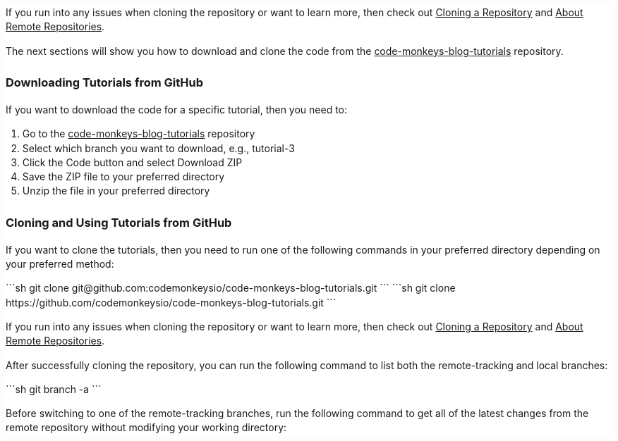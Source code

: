 If you run into any issues when cloning the repository or want to learn more, then check out [Cloning a Repository](https://docs.github.com/en/repositories/creating-and-managing-repositories/cloning-a-repository) and [About Remote Repositories](https://docs.github.com/en/get-started/getting-started-with-git/about-remote-repositories).

The next sections will show you how to download and clone the code from the [code-monkeys-blog-tutorials](https://github.com/codemonkeysio/code-monkeys-blog-tutorials) repository.

### Downloading Tutorials from GitHub

If you want to download the code for a specific tutorial, then you need to:

1. Go to the [code-monkeys-blog-tutorials](https://github.com/codemonkeysio/code-monkeys-blog-tutorials) repository
2. Select which branch you want to download, e.g., <span class="post-term-bold">tutorial-3</span>
3. Click the <span class="post-term-bold">Code</span> button and select <span class="post-term-bold">Download ZIP</span>
4. Save the ZIP file to your preferred directory
5. Unzip the file in your preferred directory

### Cloning and Using Tutorials from GitHub

If you want to clone the tutorials, then you need to run one of the following commands in your preferred directory depending on your preferred method:

<code-group>
<code-block title="SSH">
```sh
git clone git@github.com:codemonkeysio/code-monkeys-blog-tutorials.git
```
</code-block>

<code-block title="HTTPS">
```sh
git clone https://github.com/codemonkeysio/code-monkeys-blog-tutorials.git
```
</code-block>
</code-group>

If you run into any issues when cloning the repository or want to learn more, then check out [Cloning a Repository](https://docs.github.com/en/repositories/creating-and-managing-repositories/cloning-a-repository) and [About Remote Repositories](https://docs.github.com/en/get-started/getting-started-with-git/about-remote-repositories).

After successfully cloning the repository, you can run the following command to list both the remote-tracking and local branches:

<code-group>
<code-block title="List All Branches">
```sh
git branch -a
```
</code-block>
</code-group>

Before switching to one of the remote-tracking branches, run the following command to get all of the latest changes from the remote repository without modifying your working directory:
